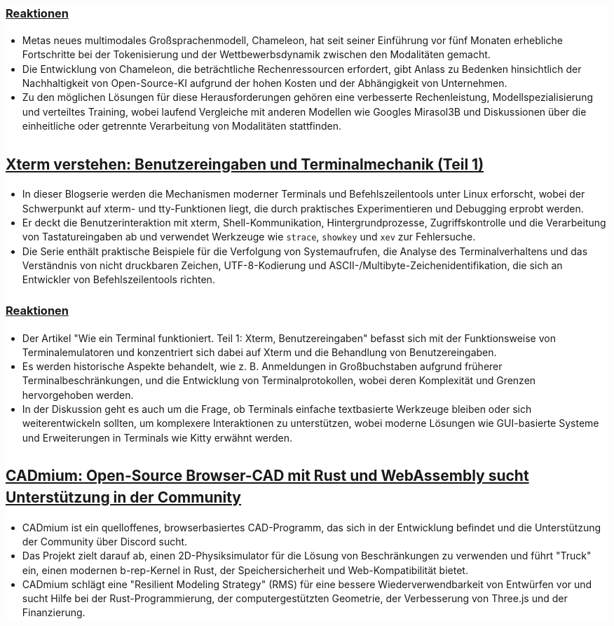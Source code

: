 ### [Reaktionen](https://news.ycombinator.com/item?id=40423082)

- Metas neues multimodales Großsprachenmodell, Chameleon, hat seit seiner Einführung vor fünf Monaten erhebliche Fortschritte bei der Tokenisierung und der Wettbewerbsdynamik zwischen den Modalitäten gemacht.
- Die Entwicklung von Chameleon, die beträchtliche Rechenressourcen erfordert, gibt Anlass zu Bedenken hinsichtlich der Nachhaltigkeit von Open-Source-KI aufgrund der hohen Kosten und der Abhängigkeit von Unternehmen.
- Zu den möglichen Lösungen für diese Herausforderungen gehören eine verbesserte Rechenleistung, Modellspezialisierung und verteiltes Training, wobei laufend Vergleiche mit anderen Modellen wie Googles Mirasol3B und Diskussionen über die einheitliche oder getrennte Verarbeitung von Modalitäten stattfinden.

## [Xterm verstehen: Benutzereingaben und Terminalmechanik (Teil 1)](https://kevroletin.github.io/terminal/2021/12/11/how-terminal-works-in.html)

- In dieser Blogserie werden die Mechanismen moderner Terminals und Befehlszeilentools unter Linux erforscht, wobei der Schwerpunkt auf xterm- und tty-Funktionen liegt, die durch praktisches Experimentieren und Debugging erprobt werden.
- Er deckt die Benutzerinteraktion mit xterm, Shell-Kommunikation, Hintergrundprozesse, Zugriffskontrolle und die Verarbeitung von Tastatureingaben ab und verwendet Werkzeuge wie `strace`, `showkey` und `xev` zur Fehlersuche.
- Die Serie enthält praktische Beispiele für die Verfolgung von Systemaufrufen, die Analyse des Terminalverhaltens und das Verständnis von nicht druckbaren Zeichen, UTF-8-Kodierung und ASCII-/Multibyte-Zeichenidentifikation, die sich an Entwickler von Befehlszeilentools richten.

### [Reaktionen](https://news.ycombinator.com/item?id=40419325)

- Der Artikel "Wie ein Terminal funktioniert. Teil 1: Xterm, Benutzereingaben" befasst sich mit der Funktionsweise von Terminalemulatoren und konzentriert sich dabei auf Xterm und die Behandlung von Benutzereingaben.
- Es werden historische Aspekte behandelt, wie z. B. Anmeldungen in Großbuchstaben aufgrund früherer Terminalbeschränkungen, und die Entwicklung von Terminalprotokollen, wobei deren Komplexität und Grenzen hervorgehoben werden.
- In der Diskussion geht es auch um die Frage, ob Terminals einfache textbasierte Werkzeuge bleiben oder sich weiterentwickeln sollten, um komplexere Interaktionen zu unterstützen, wobei moderne Lösungen wie GUI-basierte Systeme und Erweiterungen in Terminals wie Kitty erwähnt werden.

## [CADmium: Open-Source Browser-CAD mit Rust und WebAssembly sucht Unterstützung in der Community](https://mattferraro.dev/posts/cadmium)

- CADmium ist ein quelloffenes, browserbasiertes CAD-Programm, das sich in der Entwicklung befindet und die Unterstützung der Community über Discord sucht.
- Das Projekt zielt darauf ab, einen 2D-Physiksimulator für die Lösung von Beschränkungen zu verwenden und führt "Truck" ein, einen modernen b-rep-Kernel in Rust, der Speichersicherheit und Web-Kompatibilität bietet.
- CADmium schlägt eine "Resilient Modeling Strategy" (RMS) für eine bessere Wiederverwendbarkeit von Entwürfen vor und sucht Hilfe bei der Rust-Programmierung, der computergestützten Geometrie, der Verbesserung von Three.js und der Finanzierung.
